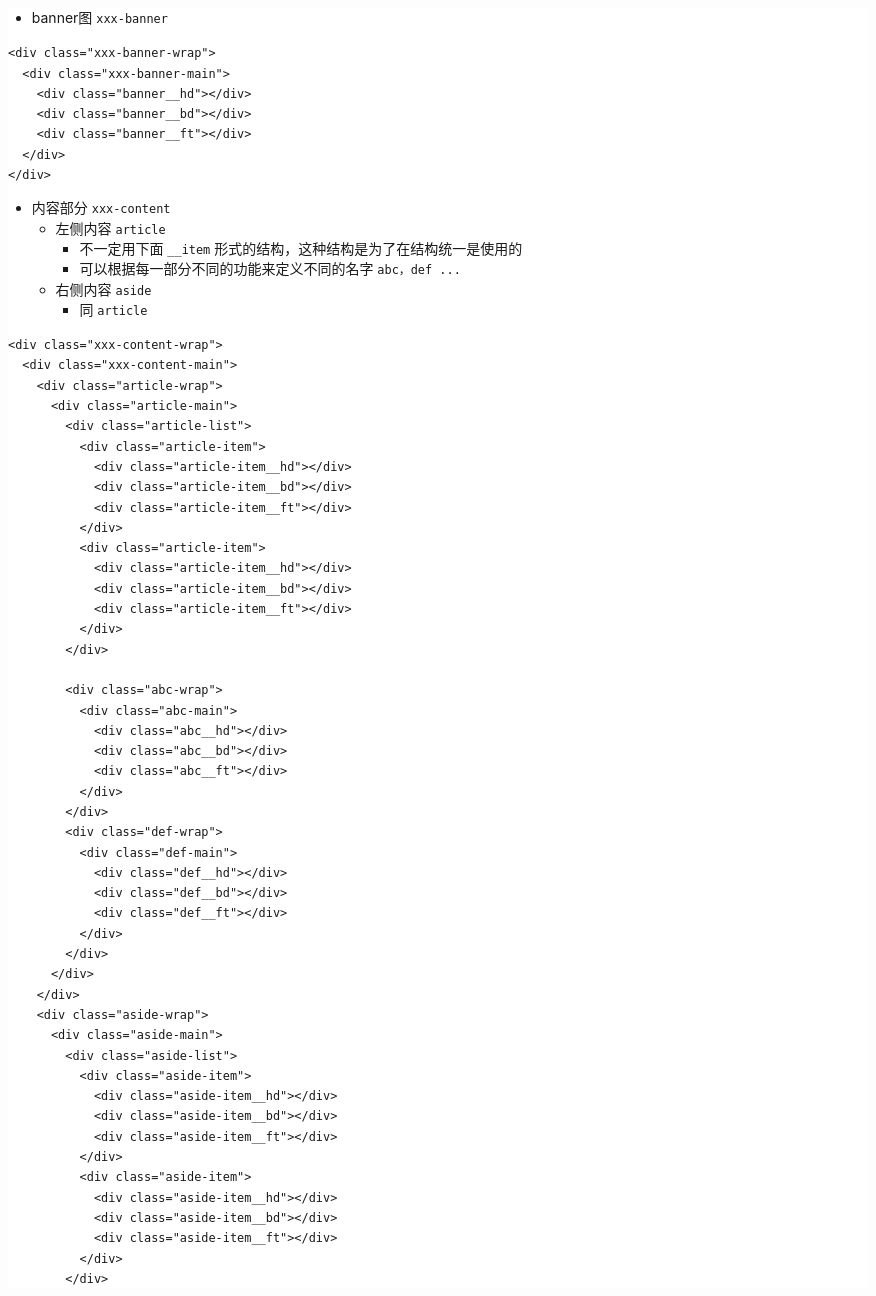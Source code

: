 - banner图 `xxx-banner`
```
<div class="xxx-banner-wrap">
  <div class="xxx-banner-main">
    <div class="banner__hd"></div>
    <div class="banner__bd"></div>
    <div class="banner__ft"></div>
  </div>
</div>
```

- 内容部分 `xxx-content`
  - 左侧内容 `article`
    - 不一定用下面 `__item` 形式的结构，这种结构是为了在结构统一是使用的
    - 可以根据每一部分不同的功能来定义不同的名字 `abc，def ...`
  - 右侧内容 `aside`
    - 同 `article`
```
<div class="xxx-content-wrap">
  <div class="xxx-content-main">
    <div class="article-wrap">
      <div class="article-main">
        <div class="article-list">
          <div class="article-item">
            <div class="article-item__hd"></div>
            <div class="article-item__bd"></div>
            <div class="article-item__ft"></div>
          </div>
          <div class="article-item">
            <div class="article-item__hd"></div>
            <div class="article-item__bd"></div>
            <div class="article-item__ft"></div>
          </div>
        </div>

        <div class="abc-wrap">
          <div class="abc-main">
            <div class="abc__hd"></div>
            <div class="abc__bd"></div>
            <div class="abc__ft"></div>
          </div>
        </div>
        <div class="def-wrap">
          <div class="def-main">
            <div class="def__hd"></div>
            <div class="def__bd"></div>
            <div class="def__ft"></div>
          </div>
        </div>
      </div>
    </div>
    <div class="aside-wrap">
      <div class="aside-main">
        <div class="aside-list">
          <div class="aside-item">
            <div class="aside-item__hd"></div>
            <div class="aside-item__bd"></div>
            <div class="aside-item__ft"></div>
          </div>
          <div class="aside-item">
            <div class="aside-item__hd"></div>
            <div class="aside-item__bd"></div>
            <div class="aside-item__ft"></div>
          </div>
        </div>
```